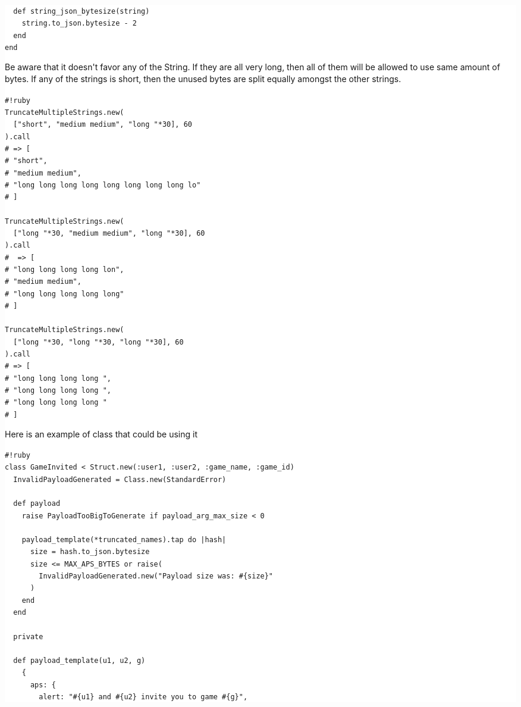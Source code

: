 ```
  def string_json_bytesize(string)
    string.to_json.bytesize - 2
  end
end
```

Be aware that it doesn't favor any of the String. If they are all very long, then all of them will
be allowed to use same amount of bytes. If any of the strings is short, then the unused bytes are split equally amongst
the other strings.

```
#!ruby
TruncateMultipleStrings.new(
  ["short", "medium medium", "long "*30], 60
).call
# => [
# "short", 
# "medium medium", 
# "long long long long long long long long lo"
# ]
 
TruncateMultipleStrings.new(
  ["long "*30, "medium medium", "long "*30], 60
).call
#  => [
# "long long long long lon", 
# "medium medium", 
# "long long long long long"
# ]
  
TruncateMultipleStrings.new(
  ["long "*30, "long "*30, "long "*30], 60
).call
# => [
# "long long long long ",
# "long long long long ", 
# "long long long long "
# ]
```

Here is an example of class that could be using it

```
#!ruby
class GameInvited < Struct.new(:user1, :user2, :game_name, :game_id)
  InvalidPayloadGenerated = Class.new(StandardError)

  def payload
    raise PayloadTooBigToGenerate if payload_arg_max_size < 0

    payload_template(*truncated_names).tap do |hash|
      size = hash.to_json.bytesize
      size <= MAX_APS_BYTES or raise(
        InvalidPayloadGenerated.new("Payload size was: #{size}"
      )
    end
  end
  
  private
  
  def payload_template(u1, u2, g)
    {
      aps: {
        alert: "#{u1} and #{u2} invite you to game #{g}",
```